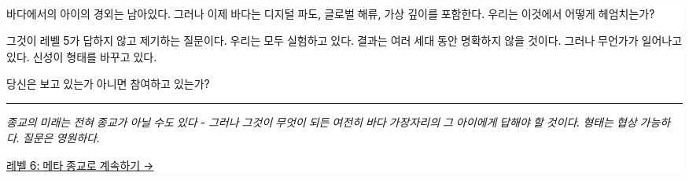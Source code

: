 바다에서의 아이의 경외는 남아있다. 그러나 이제 바다는 디지털 파도, 글로벌 해류, 가상 깊이를 포함한다. 우리는 이것에서 어떻게 헤엄치는가?

그것이 레벨 5가 답하지 않고 제기하는 질문이다. 우리는 모두 실험하고 있다. 결과는 여러 세대 동안 명확하지 않을 것이다. 그러나 무언가가 일어나고 있다. 신성이 형태를 바꾸고 있다.

당신은 보고 있는가 아니면 참여하고 있는가?

---

*종교의 미래는 전혀 종교가 아닐 수도 있다 - 그러나 그것이 무엇이 되든 여전히 바다 가장자리의 그 아이에게 답해야 할 것이다. 형태는 협상 가능하다. 질문은 영원하다.*

[레벨 6: 메타 종교로 계속하기 →](L6_Meta_Religion.md)